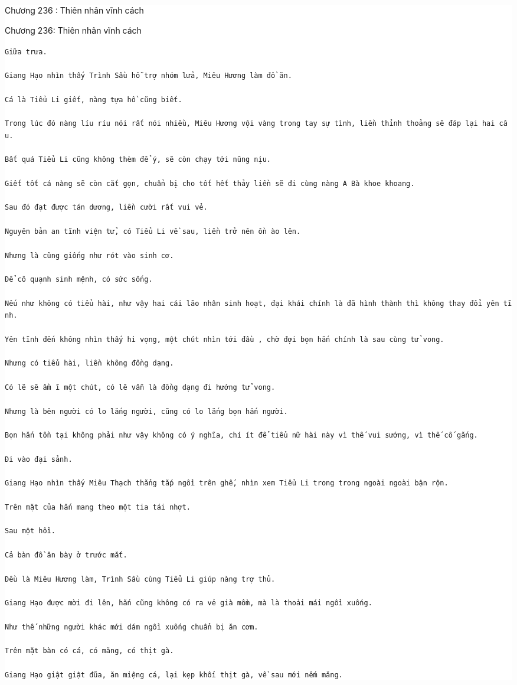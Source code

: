 




Chương 236 : Thiên nhân vĩnh cách


Chương 236: Thiên nhân vĩnh cách

	Giữa trưa.

	Giang Hạo nhìn thấy Trình Sầu hỗ trợ nhóm lửa, Miêu Hương làm đồ ăn.

	Cá là Tiểu Li giết, nàng tựa hồ cũng biết.

	Trong lúc đó nàng líu ríu nói rất nói nhiều, Miêu Hương vội vàng trong tay sự tình, liền thỉnh thoảng sẽ đáp lại hai câu.

	Bất quá Tiểu Li cũng không thèm để ý, sẽ còn chạy tới nũng nịu.

	Giết tốt cá nàng sẽ còn cắt gọn, chuẩn bị cho tốt hết thảy liền sẽ đi cùng nàng A Bà khoe khoang.

	Sau đó đạt được tán dương, liền cười rất vui vẻ.

	Nguyên bản an tĩnh viện tử, có Tiểu Li về sau, liền trở nên ồn ào lên.

	Nhưng là cũng giống như rót vào sinh cơ.

	Để cô quạnh sinh mệnh, có sức sống.

	Nếu như không có tiểu hài, như vậy hai cái lão nhân sinh hoạt, đại khái chính là đã hình thành thì không thay đổi yên tĩnh.

	Yên tĩnh đến không nhìn thấy hi vọng, một chút nhìn tới đầu , chờ đợi bọn hắn chính là sau cùng tử vong.

	Nhưng có tiểu hài, liền không đồng dạng.

	Có lẽ sẽ ầm ĩ một chút, có lẽ vẫn là đồng dạng đi hướng tử vong.

	Nhưng là bên người có lo lắng người, cũng có lo lắng bọn hắn người.

	Bọn hắn tồn tại không phải như vậy không có ý nghĩa, chí ít để tiểu nữ hài này vì thế vui sướng, vì thế cố gắng.

	Đi vào đại sảnh.

	Giang Hạo nhìn thấy Miêu Thạch thẳng tắp ngồi trên ghế, nhìn xem Tiểu Li trong trong ngoài ngoài bận rộn.

	Trên mặt của hắn mang theo một tia tái nhợt.

	Sau một hồi.

	Cả bàn đồ ăn bày ở trước mắt.

	Đều là Miêu Hương làm, Trình Sầu cùng Tiểu Li giúp nàng trợ thủ.

	Giang Hạo được mời đi lên, hắn cũng không có ra vẻ già mồm, mà là thoải mái ngồi xuống.

	Như thế những người khác mới dám ngồi xuống chuẩn bị ăn cơm.

	Trên mặt bàn có cá, có măng, có thịt gà.

	Giang Hạo giật giật đũa, ăn miệng cá, lại kẹp khối thịt gà, về sau mới nếm măng.

